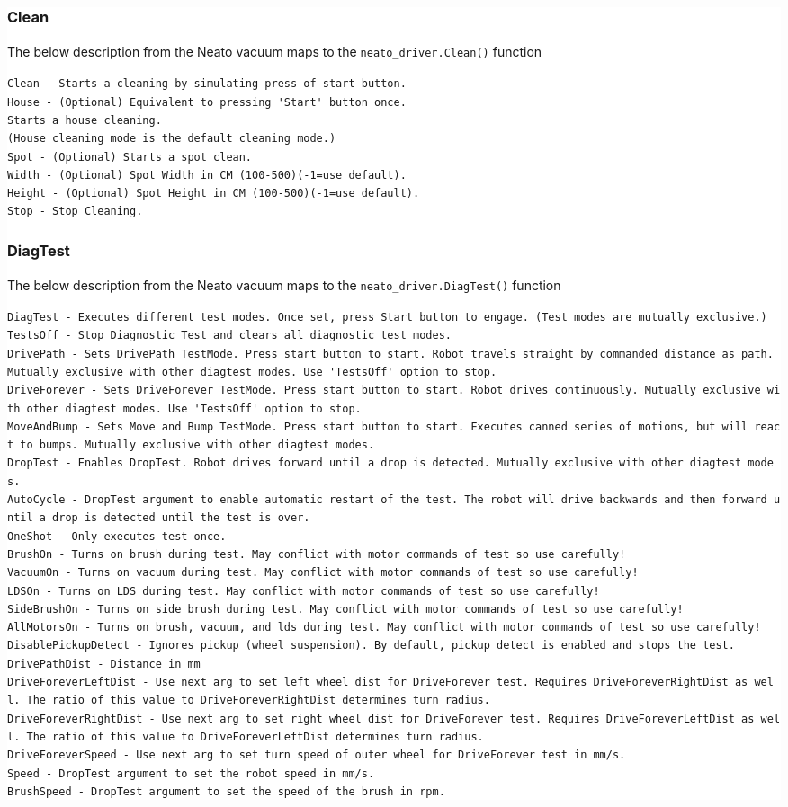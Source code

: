 ### Clean

The below description from the Neato vacuum maps to the `neato_driver.Clean()` function

```
Clean - Starts a cleaning by simulating press of start button.
House - (Optional) Equivalent to pressing 'Start' button once.
Starts a house cleaning.
(House cleaning mode is the default cleaning mode.)
Spot - (Optional) Starts a spot clean.
Width - (Optional) Spot Width in CM (100-500)(-1=use default).
Height - (Optional) Spot Height in CM (100-500)(-1=use default).
Stop - Stop Cleaning.
```

### DiagTest

The below description from the Neato vacuum maps to the `neato_driver.DiagTest()` function

```
DiagTest - Executes different test modes. Once set, press Start button to engage. (Test modes are mutually exclusive.)
TestsOff - Stop Diagnostic Test and clears all diagnostic test modes.
DrivePath - Sets DrivePath TestMode. Press start button to start. Robot travels straight by commanded distance as path. Mutually exclusive with other diagtest modes. Use 'TestsOff' option to stop.
DriveForever - Sets DriveForever TestMode. Press start button to start. Robot drives continuously. Mutually exclusive with other diagtest modes. Use 'TestsOff' option to stop.
MoveAndBump - Sets Move and Bump TestMode. Press start button to start. Executes canned series of motions, but will react to bumps. Mutually exclusive with other diagtest modes.
DropTest - Enables DropTest. Robot drives forward until a drop is detected. Mutually exclusive with other diagtest modes.
AutoCycle - DropTest argument to enable automatic restart of the test. The robot will drive backwards and then forward until a drop is detected until the test is over.
OneShot - Only executes test once.
BrushOn - Turns on brush during test. May conflict with motor commands of test so use carefully!
VacuumOn - Turns on vacuum during test. May conflict with motor commands of test so use carefully!
LDSOn - Turns on LDS during test. May conflict with motor commands of test so use carefully!
SideBrushOn - Turns on side brush during test. May conflict with motor commands of test so use carefully!
AllMotorsOn - Turns on brush, vacuum, and lds during test. May conflict with motor commands of test so use carefully!
DisablePickupDetect - Ignores pickup (wheel suspension). By default, pickup detect is enabled and stops the test.
DrivePathDist - Distance in mm
DriveForeverLeftDist - Use next arg to set left wheel dist for DriveForever test. Requires DriveForeverRightDist as well. The ratio of this value to DriveForeverRightDist determines turn radius.
DriveForeverRightDist - Use next arg to set right wheel dist for DriveForever test. Requires DriveForeverLeftDist as well. The ratio of this value to DriveForeverLeftDist determines turn radius.
DriveForeverSpeed - Use next arg to set turn speed of outer wheel for DriveForever test in mm/s.
Speed - DropTest argument to set the robot speed in mm/s.
BrushSpeed - DropTest argument to set the speed of the brush in rpm.
```
